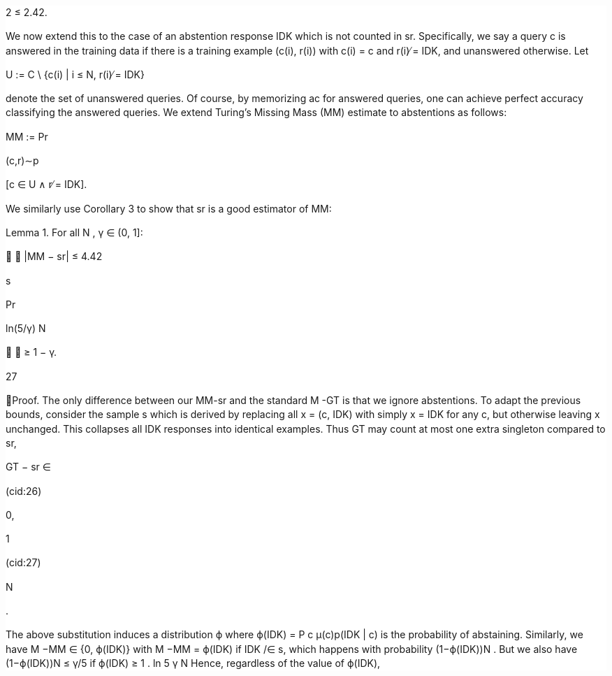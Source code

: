 2 ≤ 2.42.

We now extend this to the case of an abstention response IDK which is not counted in sr.
Specifically, we say a query c is answered in the training data if there is a training example (c(i), r(i))
with c(i) = c and r(i) ̸= IDK, and unanswered otherwise. Let

U := C \ {c(i) | i ≤ N, r(i) ̸= IDK}

denote the set of unanswered queries. Of course, by memorizing ac for answered queries, one can
achieve perfect accuracy classifying the answered queries. We extend Turing’s Missing Mass (MM)
estimate to abstentions as follows:

MM := Pr

(c,r)∼p

[c ∈ U ∧ r ̸= IDK].

We similarly use Corollary 3 to show that sr is a good estimator of MM:

Lemma 1. For all N , γ ∈ (0, 1]:


 |MM − sr| ≤ 4.42

s

Pr

ln(5/γ)
N


 ≥ 1 − γ.

27

 
Proof. The only difference between our MM-sr and the standard M -GT is that we ignore abstentions.
To adapt the previous bounds, consider the sample s which is derived by replacing all x = (c, IDK)
with simply x = IDK for any c, but otherwise leaving x unchanged. This collapses all IDK responses
into identical examples. Thus GT may count at most one extra singleton compared to sr,

GT − sr ∈

(cid:26)

0,

1

(cid:27)

N

.

The above substitution induces a distribution ϕ where ϕ(IDK) = P
c µ(c)p(IDK | c) is the probability
of abstaining. Similarly, we have M −MM ∈ {0, ϕ(IDK)} with M −MM = ϕ(IDK) if IDK /∈ s, which
happens with probability (1−ϕ(IDK))N . But we also have (1−ϕ(IDK))N ≤ γ/5 if ϕ(IDK) ≥ 1
.
ln 5
γ
N
Hence, regardless of the value of ϕ(IDK),
